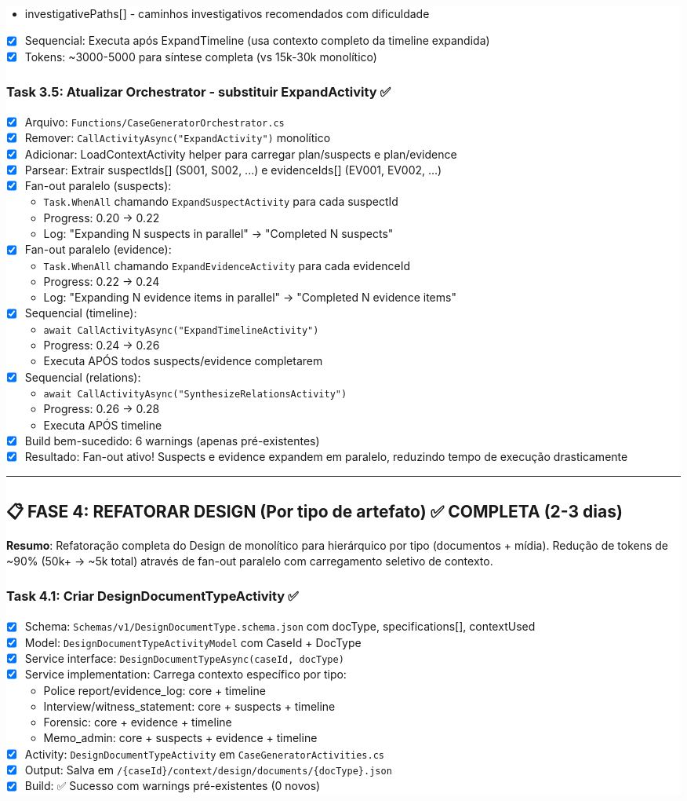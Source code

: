   - investigativePaths[] - caminhos investigativos recomendados com dificuldade
- [x] Sequencial: Executa após ExpandTimeline (usa contexto completo da timeline expandida)
- [x] Tokens: ~3000-5000 para síntese completa (vs 15k-30k monolítico)

### Task 3.5: Atualizar Orchestrator - substituir ExpandActivity ✅
- [x] Arquivo: `Functions/CaseGeneratorOrchestrator.cs`
- [x] Remover: `CallActivityAsync("ExpandActivity")` monolítico
- [x] Adicionar: LoadContextActivity helper para carregar plan/suspects e plan/evidence
- [x] Parsear: Extrair suspectIds[] (S001, S002, ...) e evidenceIds[] (EV001, EV002, ...)
- [x] Fan-out paralelo (suspects):
  - `Task.WhenAll` chamando `ExpandSuspectActivity` para cada suspectId
  - Progress: 0.20 → 0.22
  - Log: "Expanding N suspects in parallel" → "Completed N suspects"
- [x] Fan-out paralelo (evidence):
  - `Task.WhenAll` chamando `ExpandEvidenceActivity` para cada evidenceId
  - Progress: 0.22 → 0.24
  - Log: "Expanding N evidence items in parallel" → "Completed N evidence items"
- [x] Sequencial (timeline):
  - `await CallActivityAsync("ExpandTimelineActivity")`
  - Progress: 0.24 → 0.26
  - Executa APÓS todos suspects/evidence completarem
- [x] Sequencial (relations):
  - `await CallActivityAsync("SynthesizeRelationsActivity")`
  - Progress: 0.26 → 0.28
  - Executa APÓS timeline
- [x] Build bem-sucedido: 6 warnings (apenas pré-existentes)
- [x] Resultado: Fan-out ativo! Suspects e evidence expandem em paralelo, reduzindo tempo de execução drasticamente

---

## 📋 FASE 4: REFATORAR DESIGN (Por tipo de artefato) ✅ COMPLETA (2-3 dias)

**Resumo**: Refatoração completa do Design de monolítico para hierárquico por tipo (documentos + mídia). Redução de tokens de ~90% (50k+ → ~5k total) através de fan-out paralelo com carregamento seletivo de contexto.

### Task 4.1: Criar DesignDocumentTypeActivity ✅
- [x] Schema: `Schemas/v1/DesignDocumentType.schema.json` com docType, specifications[], contextUsed
- [x] Model: `DesignDocumentTypeActivityModel` com CaseId + DocType
- [x] Service interface: `DesignDocumentTypeAsync(caseId, docType)`
- [x] Service implementation: Carrega contexto específico por tipo:
  - Police report/evidence_log: core + timeline
  - Interview/witness_statement: core + suspects + timeline
  - Forensic: core + evidence + timeline
  - Memo_admin: core + suspects + evidence + timeline
- [x] Activity: `DesignDocumentTypeActivity` em `CaseGeneratorActivities.cs`
- [x] Output: Salva em `/{caseId}/context/design/documents/{docType}.json`
- [x] Build: ✅ Sucesso com warnings pré-existentes (0 novos)
